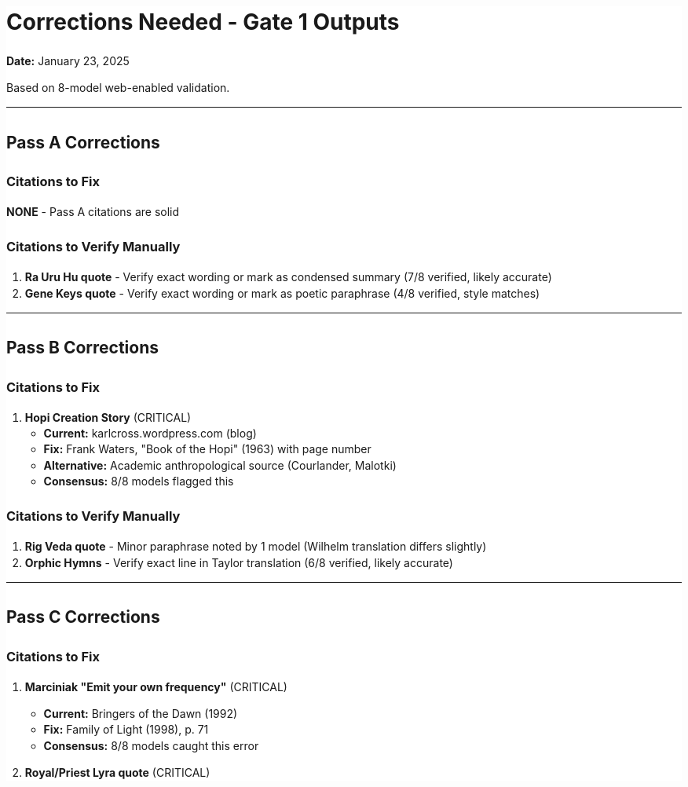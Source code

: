 # Corrections Needed - Gate 1 Outputs

**Date:** January 23, 2025

Based on 8-model web-enabled validation.

---

## Pass A Corrections

### Citations to Fix

**NONE** - Pass A citations are solid

### Citations to Verify Manually

1. **Ra Uru Hu quote** - Verify exact wording or mark as condensed summary (7/8 verified, likely accurate)
2. **Gene Keys quote** - Verify exact wording or mark as poetic paraphrase (4/8 verified, style matches)

---

## Pass B Corrections

### Citations to Fix

1. **Hopi Creation Story** (CRITICAL)
   - **Current:** karlcross.wordpress.com (blog)
   - **Fix:** Frank Waters, "Book of the Hopi" (1963) with page number
   - **Alternative:** Academic anthropological source (Courlander, Malotki)
   - **Consensus:** 8/8 models flagged this

### Citations to Verify Manually

1. **Rig Veda quote** - Minor paraphrase noted by 1 model (Wilhelm translation differs slightly)
2. **Orphic Hymns** - Verify exact line in Taylor translation (6/8 verified, likely accurate)

---

## Pass C Corrections

### Citations to Fix

1. **Marciniak "Emit your own frequency"** (CRITICAL)

   - **Current:** Bringers of the Dawn (1992)
   - **Fix:** Family of Light (1998), p. 71
   - **Consensus:** 8/8 models caught this error

2. **Royal/Priest Lyra quote** (CRITICAL)
